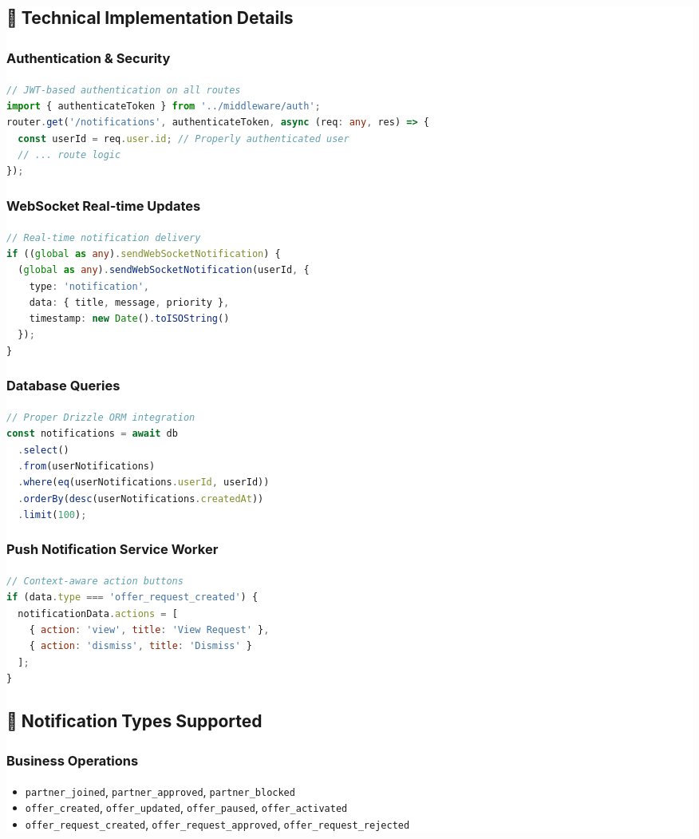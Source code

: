 ## 🔧 Technical Implementation Details

### Authentication & Security
```typescript
// JWT-based authentication on all routes
import { authenticateToken } from '../middleware/auth';
router.get('/notifications', authenticateToken, async (req: any, res) => {
  const userId = req.user.id; // Properly authenticated user
  // ... route logic
});
```

### WebSocket Real-time Updates
```typescript
// Real-time notification delivery
if ((global as any).sendWebSocketNotification) {
  (global as any).sendWebSocketNotification(userId, {
    type: 'notification',
    data: { title, message, priority },
    timestamp: new Date().toISOString()
  });
}
```

### Database Queries
```typescript
// Proper Drizzle ORM integration
const notifications = await db
  .select()
  .from(userNotifications)
  .where(eq(userNotifications.userId, userId))
  .orderBy(desc(userNotifications.createdAt))
  .limit(100);
```

### Push Notification Service Worker
```javascript
// Context-aware action buttons
if (data.type === 'offer_request_created') {
  notificationData.actions = [
    { action: 'view', title: 'View Request' },
    { action: 'dismiss', title: 'Dismiss' }
  ];
}
```

## 🎯 Notification Types Supported

### Business Operations
- `partner_joined`, `partner_approved`, `partner_blocked`
- `offer_created`, `offer_updated`, `offer_paused`, `offer_activated`
- `offer_request_created`, `offer_request_approved`, `offer_request_rejected`
